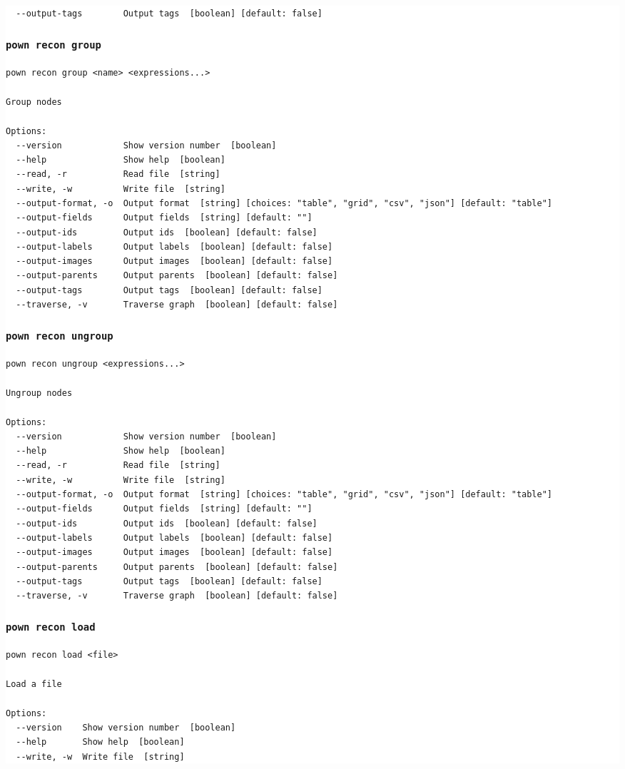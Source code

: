```
  --output-tags        Output tags  [boolean] [default: false]
```

### `pown recon group`

```
pown recon group <name> <expressions...>

Group nodes

Options:
  --version            Show version number  [boolean]
  --help               Show help  [boolean]
  --read, -r           Read file  [string]
  --write, -w          Write file  [string]
  --output-format, -o  Output format  [string] [choices: "table", "grid", "csv", "json"] [default: "table"]
  --output-fields      Output fields  [string] [default: ""]
  --output-ids         Output ids  [boolean] [default: false]
  --output-labels      Output labels  [boolean] [default: false]
  --output-images      Output images  [boolean] [default: false]
  --output-parents     Output parents  [boolean] [default: false]
  --output-tags        Output tags  [boolean] [default: false]
  --traverse, -v       Traverse graph  [boolean] [default: false]
```

### `pown recon ungroup`

```
pown recon ungroup <expressions...>

Ungroup nodes

Options:
  --version            Show version number  [boolean]
  --help               Show help  [boolean]
  --read, -r           Read file  [string]
  --write, -w          Write file  [string]
  --output-format, -o  Output format  [string] [choices: "table", "grid", "csv", "json"] [default: "table"]
  --output-fields      Output fields  [string] [default: ""]
  --output-ids         Output ids  [boolean] [default: false]
  --output-labels      Output labels  [boolean] [default: false]
  --output-images      Output images  [boolean] [default: false]
  --output-parents     Output parents  [boolean] [default: false]
  --output-tags        Output tags  [boolean] [default: false]
  --traverse, -v       Traverse graph  [boolean] [default: false]
```

### `pown recon load`

```
pown recon load <file>

Load a file

Options:
  --version    Show version number  [boolean]
  --help       Show help  [boolean]
  --write, -w  Write file  [string]
```
